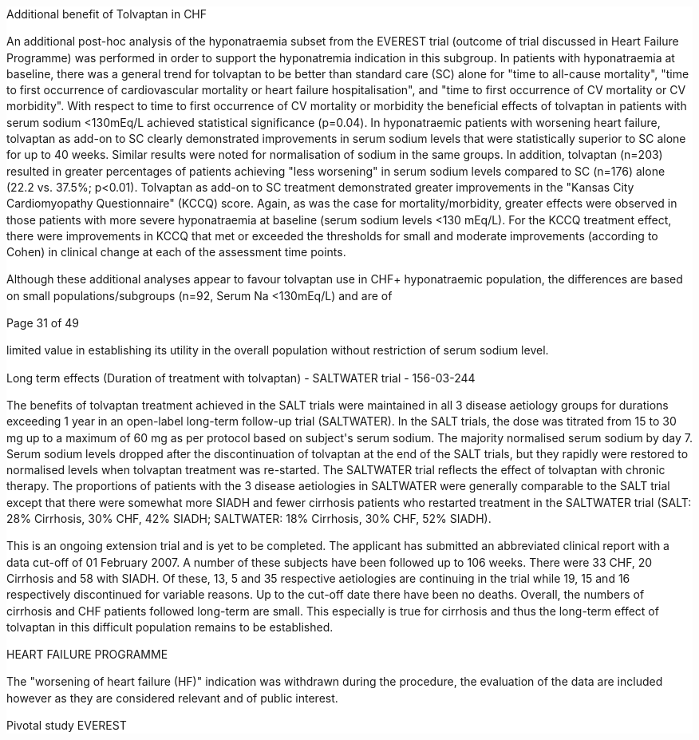 Additional benefit of Tolvaptan in CHF

An additional post-hoc analysis of the hyponatraemia subset from the EVEREST trial (outcome of trial discussed in Heart Failure Programme) was performed in order to support the hyponatremia indication in this subgroup. In patients with hyponatraemia at baseline, there was a general trend for tolvaptan to be better than standard care (SC) alone for "time to all-cause mortality", "time to first occurrence of cardiovascular mortality or heart failure hospitalisation", and "time to first occurrence of CV mortality or CV morbidity". With respect to time to first occurrence of CV mortality or morbidity the beneficial effects of tolvaptan in patients with serum sodium <130mEq/L achieved statistical significance (p=0.04). In hyponatraemic patients with worsening heart failure, tolvaptan as add-on to SC clearly demonstrated improvements in serum sodium levels that were statistically superior to SC alone for up to 40 weeks. Similar results were noted for normalisation of sodium in the same groups. In addition, tolvaptan (n=203) resulted in greater percentages of patients achieving "less worsening" in serum sodium levels compared to SC (n=176) alone (22.2 vs. 37.5%; p<0.01). Tolvaptan as add-on to SC treatment demonstrated greater improvements in the "Kansas City Cardiomyopathy Questionnaire" (KCCQ) score. Again, as was the case for mortality/morbidity, greater effects were observed in those patients with more severe hyponatraemia at baseline (serum sodium levels <130 mEq/L). For the KCCQ treatment effect, there were improvements in KCCQ that met or exceeded the thresholds for small and moderate improvements (according to Cohen) in clinical change at each of the assessment time points.

Although these additional analyses appear to favour tolvaptan use in CHF+ hyponatraemic population, the differences are based on small populations/subgroups (n=92, Serum Na <130mEq/L) and are of

Page 31 of 49

limited value in establishing its utility in the overall population without restriction of serum sodium level.

Long term effects (Duration of treatment with tolvaptan) - SALTWATER trial - 156-03-244

The benefits of tolvaptan treatment achieved in the SALT trials were maintained in all 3 disease aetiology groups for durations exceeding 1 year in an open-label long-term follow-up trial (SALTWATER). In the SALT trials, the dose was titrated from 15 to 30 mg up to a maximum of 60 mg as per protocol based on subject's serum sodium. The majority normalised serum sodium by day 7. Serum sodium levels dropped after the discontinuation of tolvaptan at the end of the SALT trials, but they rapidly were restored to normalised levels when tolvaptan treatment was re-started. The SALTWATER trial reflects the effect of tolvaptan with chronic therapy. The proportions of patients with the 3 disease aetiologies in SALTWATER were generally comparable to the SALT trial except that there were somewhat more SIADH and fewer cirrhosis patients who restarted treatment in the SALTWATER trial (SALT: 28% Cirrhosis, 30% CHF, 42% SIADH; SALTWATER: 18% Cirrhosis, 30% CHF, 52% SIADH).

This is an ongoing extension trial and is yet to be completed. The applicant has submitted an abbreviated clinical report with a data cut-off of 01 February 2007. A number of these subjects have been followed up to 106 weeks. There were 33 CHF, 20 Cirrhosis and 58 with SIADH. Of these, 13, 5 and 35 respective aetiologies are continuing in the trial while 19, 15 and 16 respectively discontinued for variable reasons. Up to the cut-off date there have been no deaths. Overall, the numbers of cirrhosis and CHF patients followed long-term are small. This especially is true for cirrhosis and thus the long-term effect of tolvaptan in this difficult population remains to be established.

HEART FAILURE PROGRAMME

The "worsening of heart failure (HF)" indication was withdrawn during the procedure, the evaluation of the data are included however as they are considered relevant and of public interest.

Pivotal study EVEREST
